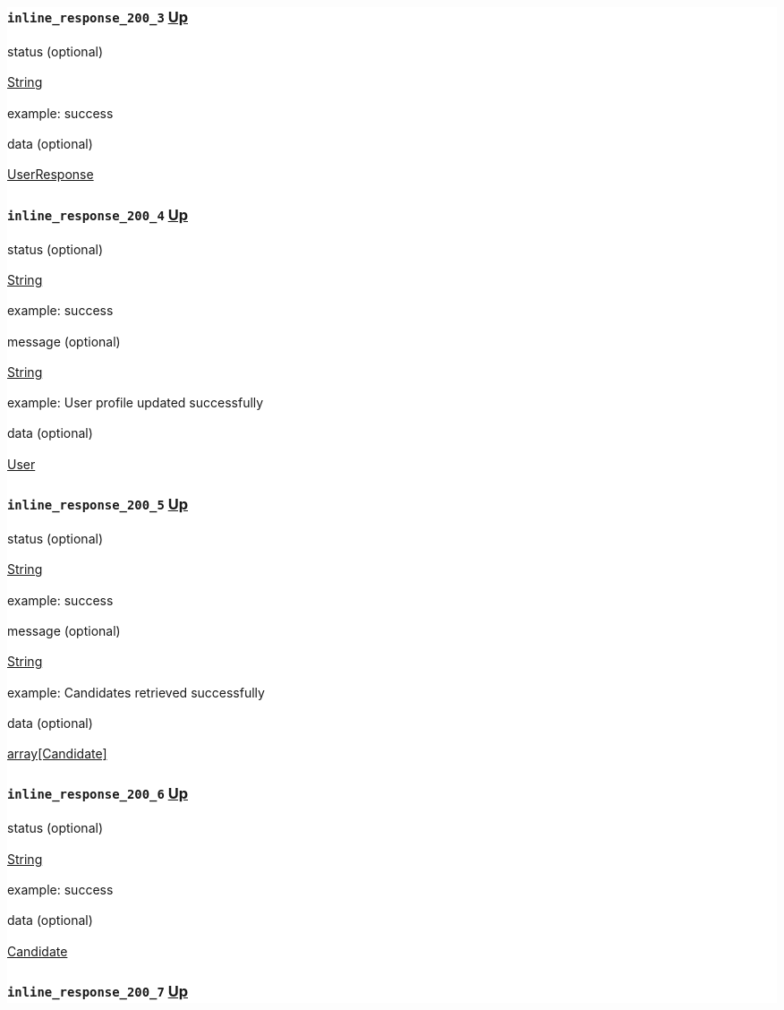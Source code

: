 ### `inline_response_200_3` [Up](#__Models)

status (optional)

[String](#string)

example: success

data (optional)

[UserResponse](#UserResponse)

### `inline_response_200_4` [Up](#__Models)

status (optional)

[String](#string)

example: success

message (optional)

[String](#string)

example: User profile updated successfully

data (optional)

[User](#User)

### `inline_response_200_5` [Up](#__Models)

status (optional)

[String](#string)

example: success

message (optional)

[String](#string)

example: Candidates retrieved successfully

data (optional)

[array\[Candidate\]](#Candidate)

### `inline_response_200_6` [Up](#__Models)

status (optional)

[String](#string)

example: success

data (optional)

[Candidate](#Candidate)

### `inline_response_200_7` [Up](#__Models)
